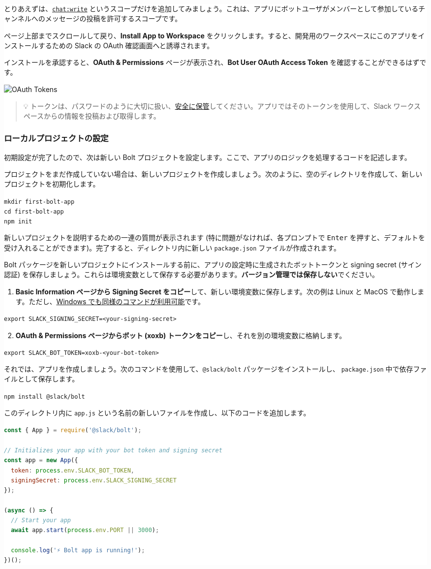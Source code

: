 とりあえずは、[`chat:write`](https://api.slack.com/scopes/chat:write) というスコープだけを追加してみましょう。これは、アプリにボットユーザがメンバーとして参加しているチャンネルへのメッセージの投稿を許可するスコープです。

ページ上部までスクロールして戻り、**Install App to Workspace** をクリックします。すると、開発用のワークスペースにこのアプリをインストールするための Slack の OAuth 確認画面へと誘導されます。

インストールを承認すると、**OAuth & Permissions** ページが表示され、**Bot User OAuth Access Token** を確認することができるはずです。

![OAuth Tokens](../../assets/bot-token.png "OAuth Tokens")

> 💡 トークンは、パスワードのように大切に扱い、[安全に保管](https://api.slack.com/docs/oauth-safety)してください。アプリではそのトークンを使用して、Slack ワークスペースからの情報を投稿および取得します。

### ローカルプロジェクトの設定
初期設定が完了したので、次は新しい Bolt プロジェクトを設定します。ここで、アプリのロジックを処理するコードを記述します。

プロジェクトをまだ作成していない場合は、新しいプロジェクトを作成しましょう。次のように、空のディレクトリを作成して、新しいプロジェクトを初期化します。

```shell
mkdir first-bolt-app
cd first-bolt-app
npm init
```

新しいプロジェクトを説明するための一連の質問が表示されます (特に問題がなければ、各プロンプトで <kbd>Enter</kbd> を押すと、デフォルトを受け入れることができます)。完了すると、ディレクトリ内に新しい `package.json` ファイルが作成されます。

Bolt パッケージを新しいプロジェクトにインストールする前に、アプリの設定時に生成されたボットトークンと signing secret (サイン認証) を保存しましょう。これらは環境変数として保存する必要があります。**バージョン管理では保存しない**でください。

1. **Basic Information  ページから  Signing Secret  をコピー**して、新しい環境変数に保存します。次の例は Linux と MacOS で動作します。ただし、[Windows でも同様のコマンドが利用可能](https://superuser.com/questions/212150/how-to-set-env-variable-in-windows-cmd-line/212153#212153)です。

```shell
export SLACK_SIGNING_SECRET=<your-signing-secret>
```

2. **OAuth & Permissions  ページからボット (xoxb) トークンをコピー**し、それを別の環境変数に格納します。

```shell
export SLACK_BOT_TOKEN=xoxb-<your-bot-token>
```

それでは、アプリを作成しましょう。次のコマンドを使用して、`@slack/bolt` パッケージをインストールし、 `package.json` 中で依存ファイルとして保存します。

```shell
npm install @slack/bolt
```

このディレクトリ内に `app.js` という名前の新しいファイルを作成し、以下のコードを追加します。

```javascript
const { App } = require('@slack/bolt');

// Initializes your app with your bot token and signing secret
const app = new App({
  token: process.env.SLACK_BOT_TOKEN,
  signingSecret: process.env.SLACK_SIGNING_SECRET
});

(async () => {
  // Start your app
  await app.start(process.env.PORT || 3000);

  console.log('⚡️ Bolt app is running!');
})();
```
